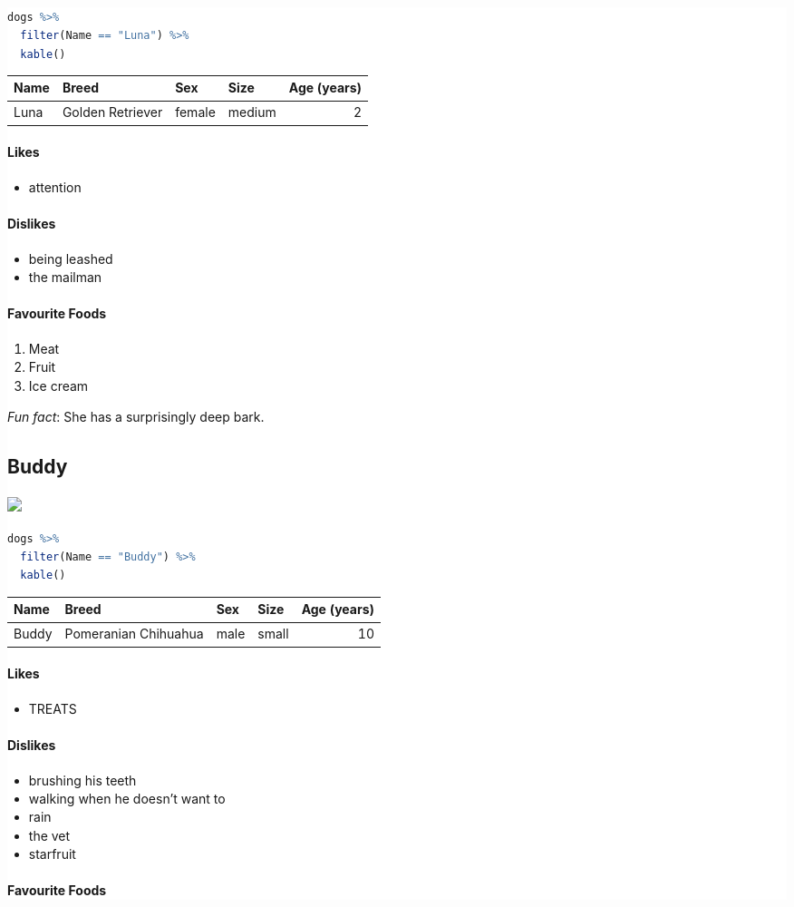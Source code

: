 ``` r
dogs %>%
  filter(Name == "Luna") %>%
  kable()
```

| Name | Breed            | Sex    | Size   | Age (years) |
| :--- | :--------------- | :----- | :----- | ----------: |
| Luna | Golden Retriever | female | medium |           2 |

#### Likes

  - attention

#### Dislikes

  - being leashed
  - the mailman

#### Favourite Foods

1.  Meat
2.  Fruit
3.  Ice cream

*Fun fact*: She has a surprisingly deep bark.

## Buddy

![](dogs/Buddy.jpeg)

``` r
dogs %>%
  filter(Name == "Buddy") %>%
  kable()
```

| Name  | Breed                | Sex  | Size  | Age (years) |
| :---- | :------------------- | :--- | :---- | ----------: |
| Buddy | Pomeranian Chihuahua | male | small |          10 |

#### Likes

  - TREATS

#### Dislikes

  - brushing his teeth
  - walking when he doesn’t want to
  - rain
  - the vet
  - starfruit

#### Favourite Foods
